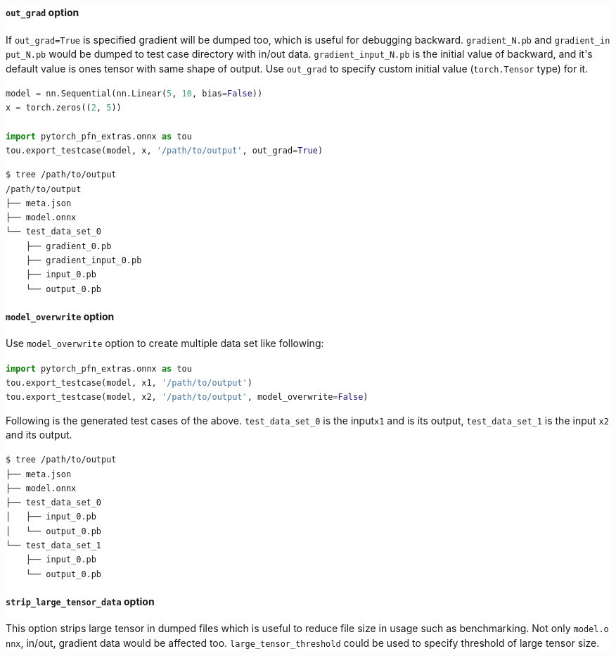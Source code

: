 #### `out_grad` option

If `out_grad=True` is specified gradient will be dumped too, which is useful for debugging backward. `gradient_N.pb` and `gradient_input_N.pb` would be dumped to test case directory with in/out data.
`gradient_input_N.pb` is the initial value of backward, and it's default value is ones tensor with same shape of output. Use `out_grad` to specify custom initial value (`torch.Tensor` type) for it.

```python
model = nn.Sequential(nn.Linear(5, 10, bias=False))
x = torch.zeros((2, 5))

import pytorch_pfn_extras.onnx as tou
tou.export_testcase(model, x, '/path/to/output', out_grad=True)
```

```bash
$ tree /path/to/output
/path/to/output
├── meta.json
├── model.onnx
└── test_data_set_0
    ├── gradient_0.pb
    ├── gradient_input_0.pb
    ├── input_0.pb
    └── output_0.pb
```

#### `model_overwrite` option

Use `model_overwrite` option to create multiple data set like following:

```python
import pytorch_pfn_extras.onnx as tou
tou.export_testcase(model, x1, '/path/to/output')
tou.export_testcase(model, x2, '/path/to/output', model_overwrite=False)
```

Following is the generated test cases of the above.
`test_data_set_0` is the input`x1` and is its output, `test_data_set_1` is the input `x2` and its output.

```bash
$ tree /path/to/output
├── meta.json
├── model.onnx
├── test_data_set_0
│   ├── input_0.pb
│   └── output_0.pb
└── test_data_set_1
    ├── input_0.pb
    └── output_0.pb
```

#### `strip_large_tensor_data` option

This option strips large tensor in dumped files which is useful to reduce file size in usage such as benchmarking. Not only `model.onnx`, in/out, gradient data would be affected too.
`large_tensor_threshold` could be used to specify threshold of large tensor size.
